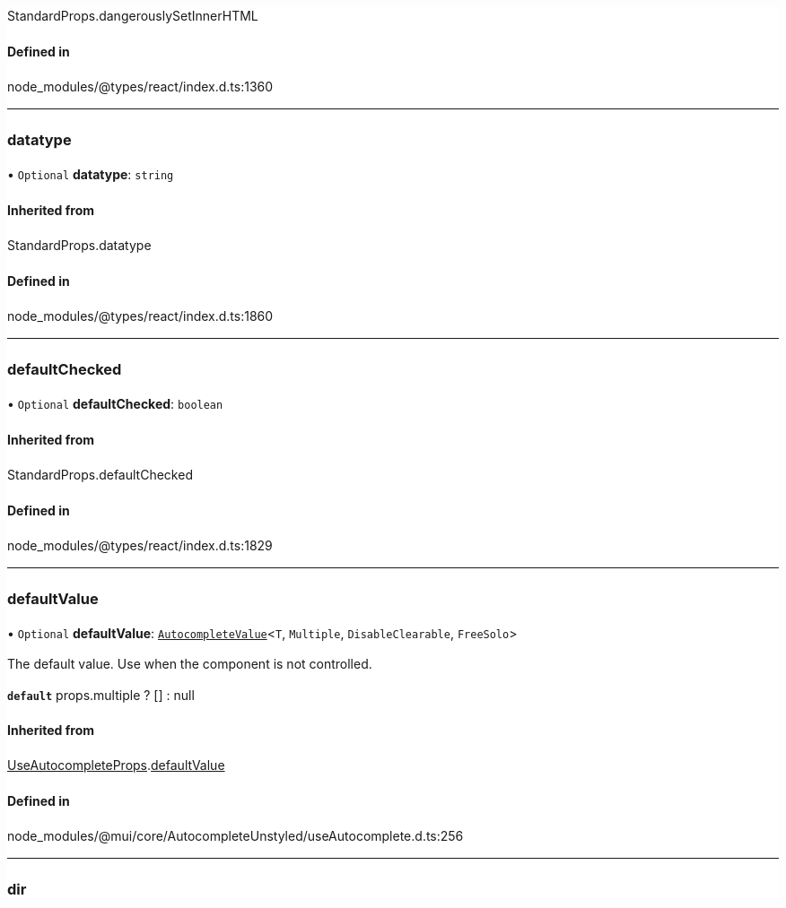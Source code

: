 StandardProps.dangerouslySetInnerHTML

#### Defined in

node_modules/@types/react/index.d.ts:1360

___

### datatype

• `Optional` **datatype**: `string`

#### Inherited from

StandardProps.datatype

#### Defined in

node_modules/@types/react/index.d.ts:1860

___

### defaultChecked

• `Optional` **defaultChecked**: `boolean`

#### Inherited from

StandardProps.defaultChecked

#### Defined in

node_modules/@types/react/index.d.ts:1829

___

### defaultValue

• `Optional` **defaultValue**: [`AutocompleteValue`](../modules/components_GraphEditor_DataEditor._internal_.md#autocompletevalue)<`T`, `Multiple`, `DisableClearable`, `FreeSolo`\>

The default value. Use when the component is not controlled.

**`default`** props.multiple ? [] : null

#### Inherited from

[UseAutocompleteProps](components_GraphEditor_DataEditor._internal_.UseAutocompleteProps.md).[defaultValue](components_GraphEditor_DataEditor._internal_.UseAutocompleteProps.md#defaultvalue)

#### Defined in

node_modules/@mui/core/AutocompleteUnstyled/useAutocomplete.d.ts:256

___

### dir
